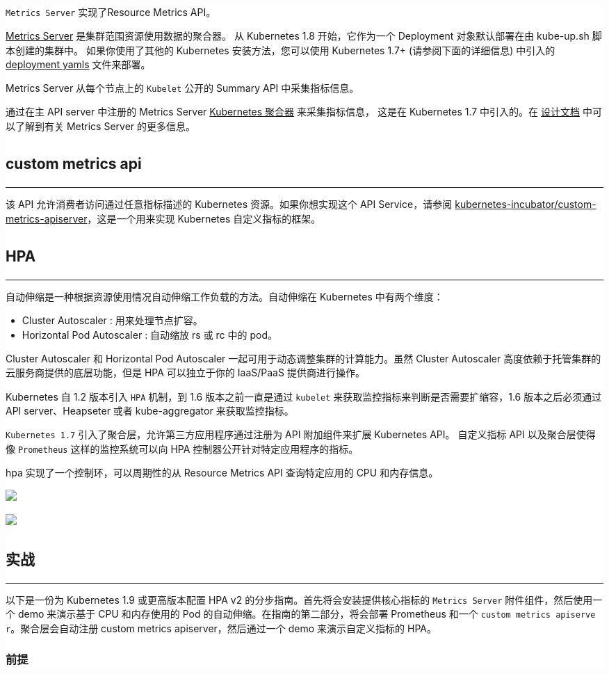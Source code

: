 `Metrics Server` 实现了Resource Metrics API。

[Metrics Server](https://github.com/kubernetes-incubator/metrics-server) 是集群范围资源使用数据的聚合器。 从 Kubernetes 1.8 开始，它作为一个 Deployment 对象默认部署在由 kube-up.sh 脚本创建的集群中。 如果你使用了其他的 Kubernetes 安装方法，您可以使用 Kubernetes 1.7+ (请参阅下面的详细信息) 中引入的 [deployment yamls](https://github.com/kubernetes-incubator/metrics-server/tree/master/deploy) 文件来部署。

Metrics Server 从每个节点上的 `Kubelet` 公开的 Summary API 中采集指标信息。

通过在主 API server 中注册的 Metrics Server [Kubernetes 聚合器](https://kubernetes.io/docs/concepts/api-extension/apiserver-aggregation/) 来采集指标信息， 这是在 Kubernetes 1.7 中引入的。在 [设计文档](https://github.com/kubernetes/community/blob/master/contributors/design-proposals/instrumentation/metrics-server.md) 中可以了解到有关 Metrics Server 的更多信息。

## custom metrics api

---- 

该 API 允许消费者访问通过任意指标描述的 Kubernetes 资源。如果你想实现这个 API Service，请参阅 [kubernetes-incubator/custom-metrics-apiserver](https://github.com/kubernetes-incubator/custom-metrics-apiserver)，这是一个用来实现 Kubernetes 自定义指标的框架。

## HPA

---- 

自动伸缩是一种根据资源使用情况自动伸缩工作负载的方法。自动伸缩在 Kubernetes 中有两个维度：

+ <span id="inline-blue">Cluster Autoscaler</span> : 用来处理节点扩容。
+ <span id="inline-blue">Horizontal Pod Autoscaler</span> : 自动缩放 rs 或 rc 中的 pod。

Cluster Autoscaler 和 Horizontal Pod Autoscaler 一起可用于动态调整集群的计算能力。虽然 Cluster Autoscaler 高度依赖于托管集群的云服务商提供的底层功能，但是 HPA 可以独立于你的 IaaS/PaaS 提供商进行操作。

Kubernetes 自 1.2 版本引入 `HPA` 机制，到 1.6 版本之前一直是通过 `kubelet` 来获取监控指标来判断是否需要扩缩容，1.6 版本之后必须通过 API server、Heapseter 或者 kube-aggregator 来获取监控指标。

`Kubernetes 1.7` 引入了聚合层，允许第三方应用程序通过注册为 API 附加组件来扩展 Kubernetes API。 自定义指标 API 以及聚合层使得像 `Prometheus` 这样的监控系统可以向 HPA 控制器公开针对特定应用程序的指标。

hpa 实现了一个控制环，可以周期性的从 Resource Metrics API 查询特定应用的 CPU 和内存信息。

![](https://jsdelivr.icloudnative.io/gh/yangchuansheng/imghosting6@main/uPic/L4HBt9.jpg)

![](https://jsdelivr.icloudnative.io/gh/yangchuansheng/imghosting6@main/uPic/IVVcfs.jpg)

## 实战

---- 

以下是一份为 Kubernetes 1.9 或更高版本配置 HPA v2 的分步指南。首先将会安装提供核心指标的 `Metrics Server` 附件组件，然后使用一个 demo 来演示基于 CPU 和内存使用的 Pod 的自动伸缩。在指南的第二部分，将会部署 Prometheus 和一个 `custom metrics apiserver`。聚合层会自动注册 custom metrics apiserver，然后通过一个 demo 来演示自定义指标的 HPA。

### 前提

